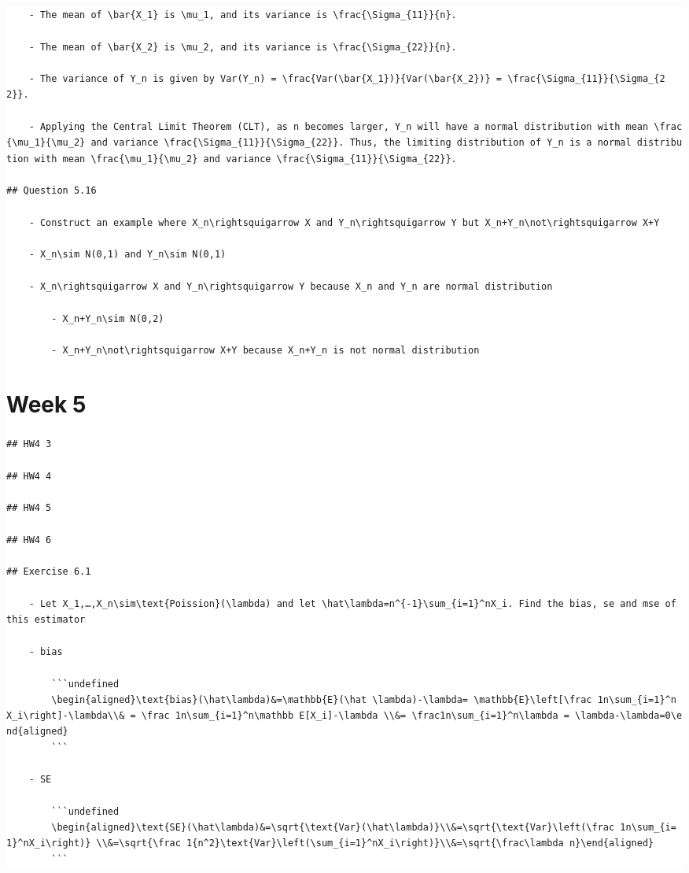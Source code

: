     	- The mean of \bar{X_1} is \mu_1, and its variance is \frac{\Sigma_{11}}{n}.

    	- The mean of \bar{X_2} is \mu_2, and its variance is \frac{\Sigma_{22}}{n}.

    	- The variance of Y_n is given by Var(Y_n) = \frac{Var(\bar{X_1})}{Var(\bar{X_2})} = \frac{\Sigma_{11}}{\Sigma_{22}}.

    	- Applying the Central Limit Theorem (CLT), as n becomes larger, Y_n will have a normal distribution with mean \frac{\mu_1}{\mu_2} and variance \frac{\Sigma_{11}}{\Sigma_{22}}. Thus, the limiting distribution of Y_n is a normal distribution with mean \frac{\mu_1}{\mu_2} and variance \frac{\Sigma_{11}}{\Sigma_{22}}.

    ## Question 5.16

    	- Construct an example where X_n\rightsquigarrow X and Y_n\rightsquigarrow Y but X_n+Y_n\not\rightsquigarrow X+Y

    	- X_n\sim N(0,1) and Y_n\sim N(0,1)

    	- X_n\rightsquigarrow X and Y_n\rightsquigarrow Y because X_n and Y_n are normal distribution

    		- X_n+Y_n\sim N(0,2)

    		- X_n+Y_n\not\rightsquigarrow X+Y because X_n+Y_n is not normal distribution

# Week 5

    ## HW4 3

    ## HW4 4

    ## HW4 5

    ## HW4 6

    ## Exercise 6.1

    	- Let X_1,…,X_n\sim\text{Poission}(\lambda) and let \hat\lambda=n^{-1}\sum_{i=1}^nX_i. Find the bias, se and mse of this estimator

    	- bias

    		```undefined
    		\begin{aligned}\text{bias}(\hat\lambda)&=\mathbb{E}(\hat \lambda)-\lambda= \mathbb{E}\left[\frac 1n\sum_{i=1}^n X_i\right]-\lambda\\& = \frac 1n\sum_{i=1}^n\mathbb E[X_i]-\lambda \\&= \frac1n\sum_{i=1}^n\lambda = \lambda-\lambda=0\end{aligned}
    		```

    	- SE

    		```undefined
    		\begin{aligned}\text{SE}(\hat\lambda)&=\sqrt{\text{Var}(\hat\lambda)}\\&=\sqrt{\text{Var}\left(\frac 1n\sum_{i=1}^nX_i\right)} \\&=\sqrt{\frac 1{n^2}\text{Var}\left(\sum_{i=1}^nX_i\right)}\\&=\sqrt{\frac\lambda n}\end{aligned}
    		```
